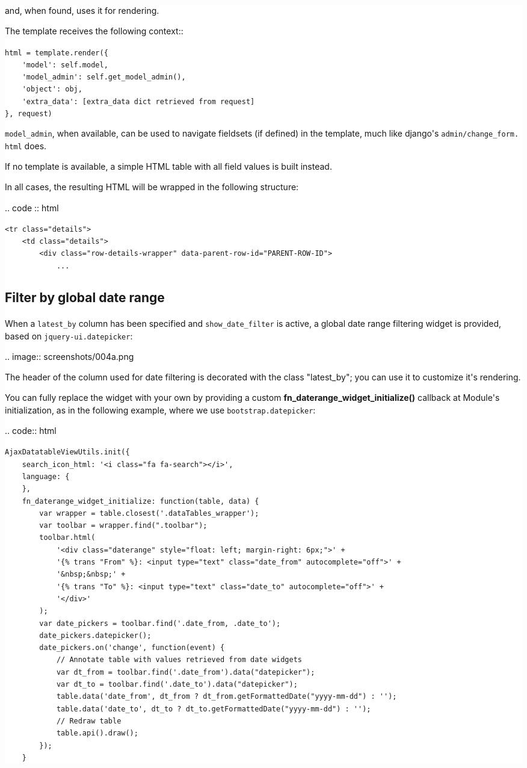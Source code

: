 and, when found, uses it for rendering.

The template receives the following context::

    html = template.render({
        'model': self.model,
        'model_admin': self.get_model_admin(),
        'object': obj,
        'extra_data': [extra_data dict retrieved from request]
    }, request)

`model_admin`, when available, can be used to navigate fieldsets (if defined)
in the template, much like django's `admin/change_form.html` does.

If no template is available, a simple HTML table with all field values
is built instead.

In all cases, the resulting HTML will be wrapped in the following structure:

.. code :: html

    <tr class="details">
        <td class="details">
            <div class="row-details-wrapper" data-parent-row-id="PARENT-ROW-ID">
                ...

Filter by global date range
---------------------------

When a `latest_by` column has been specified and `show_date_filter` is active,
a global date range filtering widget is provided, based on `jquery-ui.datepicker`:

.. image:: screenshots/004a.png

The header of the column used for date filtering is decorated with the class
"latest_by"; you can use it to customize it's rendering.

You can fully replace the widget with your own by providing a custom **fn_daterange_widget_initialize()**
callback at Module's initialization, as in the following example, where we
use `bootstrap.datepicker`:

.. code:: html

    AjaxDatatableViewUtils.init({
        search_icon_html: '<i class="fa fa-search"></i>',
        language: {
        },
        fn_daterange_widget_initialize: function(table, data) {
            var wrapper = table.closest('.dataTables_wrapper');
            var toolbar = wrapper.find(".toolbar");
            toolbar.html(
                '<div class="daterange" style="float: left; margin-right: 6px;">' +
                '{% trans "From" %}: <input type="text" class="date_from" autocomplete="off">' +
                '&nbsp;&nbsp;' +
                '{% trans "To" %}: <input type="text" class="date_to" autocomplete="off">' +
                '</div>'
            );
            var date_pickers = toolbar.find('.date_from, .date_to');
            date_pickers.datepicker();
            date_pickers.on('change', function(event) {
                // Annotate table with values retrieved from date widgets
                var dt_from = toolbar.find('.date_from').data("datepicker");
                var dt_to = toolbar.find('.date_to').data("datepicker");
                table.data('date_from', dt_from ? dt_from.getFormattedDate("yyyy-mm-dd") : '');
                table.data('date_to', dt_to ? dt_to.getFormattedDate("yyyy-mm-dd") : '');
                // Redraw table
                table.api().draw();
            });
        }